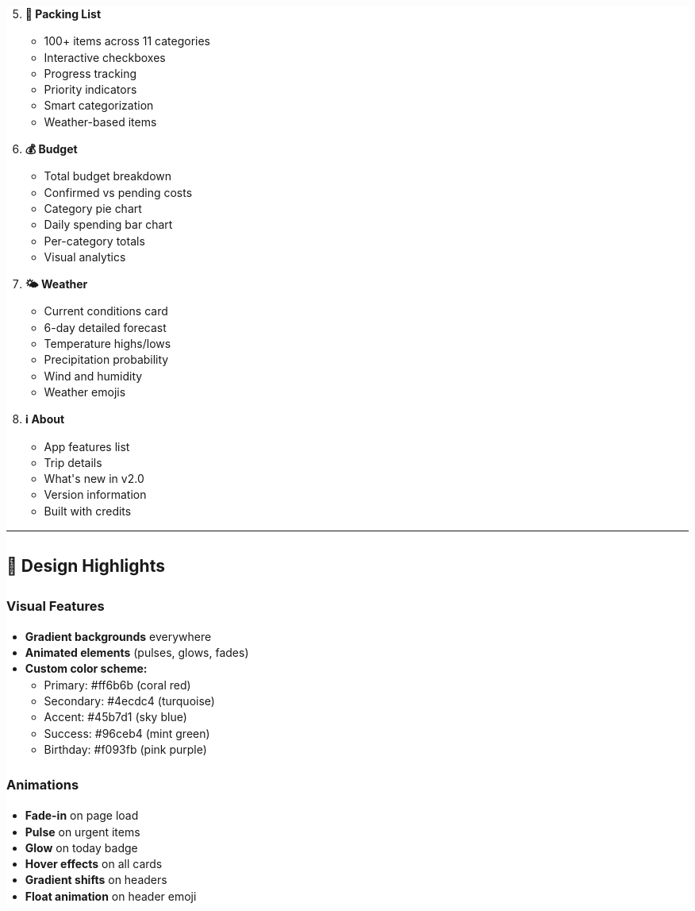 5. **🎒 Packing List**
   - 100+ items across 11 categories
   - Interactive checkboxes
   - Progress tracking
   - Priority indicators
   - Smart categorization
   - Weather-based items

6. **💰 Budget**
   - Total budget breakdown
   - Confirmed vs pending costs
   - Category pie chart
   - Daily spending bar chart
   - Per-category totals
   - Visual analytics

7. **🌤️ Weather**
   - Current conditions card
   - 6-day detailed forecast
   - Temperature highs/lows
   - Precipitation probability
   - Wind and humidity
   - Weather emojis

8. **ℹ️ About**
   - App features list
   - Trip details
   - What's new in v2.0
   - Version information
   - Built with credits

---

## 🎨 Design Highlights

### Visual Features
- **Gradient backgrounds** everywhere
- **Animated elements** (pulses, glows, fades)
- **Custom color scheme:**
  - Primary: #ff6b6b (coral red)
  - Secondary: #4ecdc4 (turquoise)
  - Accent: #45b7d1 (sky blue)
  - Success: #96ceb4 (mint green)
  - Birthday: #f093fb (pink purple)

### Animations
- **Fade-in** on page load
- **Pulse** on urgent items
- **Glow** on today badge
- **Hover effects** on all cards
- **Gradient shifts** on headers
- **Float animation** on header emoji

